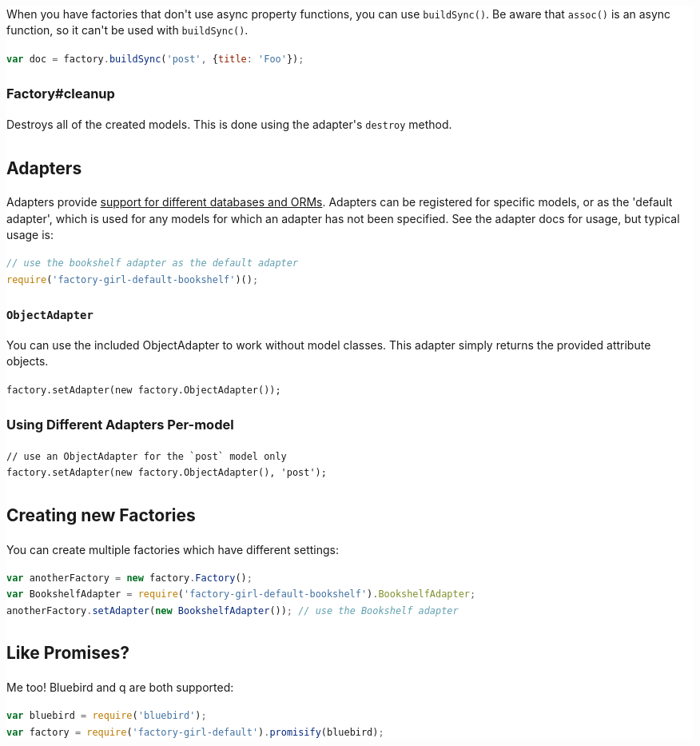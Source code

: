 When you have factories that don't use async property functions, you can use `buildSync()`.
Be aware that `assoc()` is an async function, so it can't be used with `buildSync()`.

```javascript
var doc = factory.buildSync('post', {title: 'Foo'});
```

### Factory#cleanup

Destroys all of the created models. This is done using the adapter's `destroy` method.

## Adapters

Adapters provide [support for different databases and ORMs](https://www.npmjs.org/browse/keyword/factory-girl-default).
Adapters can be registered for specific models, or as the 'default adapter', which is used for any models for which an adapter has not been specified.
See the adapter docs for usage, but typical usage is:

```javascript
// use the bookshelf adapter as the default adapter
require('factory-girl-default-bookshelf')();
```

### `ObjectAdapter`

You can use the included ObjectAdapter to work without model classes. This adapter simply returns
the provided attribute objects.

```
factory.setAdapter(new factory.ObjectAdapter());
```

### Using Different Adapters Per-model

```
// use an ObjectAdapter for the `post` model only
factory.setAdapter(new factory.ObjectAdapter(), 'post');
```

## Creating new Factories

You can create multiple factories which have different settings:

```javascript
var anotherFactory = new factory.Factory();
var BookshelfAdapter = require('factory-girl-default-bookshelf').BookshelfAdapter;
anotherFactory.setAdapter(new BookshelfAdapter()); // use the Bookshelf adapter
```

## Like Promises?

Me too! Bluebird and q are both supported:

```javascript
var bluebird = require('bluebird');
var factory = require('factory-girl-default').promisify(bluebird);
```

